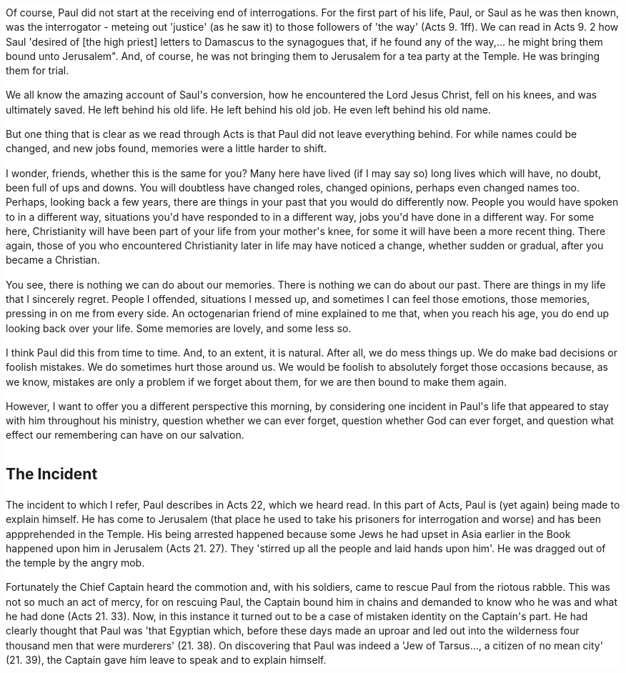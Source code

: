 Of course, Paul did not start at the receiving end of interrogations. For the first part of his life, Paul, or Saul as he was then known, was the interrogator - meteing out 'justice' (as he saw it) to those followers of 'the way' (Acts 9. 1ff). We can read in Acts 9. 2 how Saul 'desired of [the high priest] letters to Damascus to the synagogues that, if he found any of the way,... he might bring them bound unto Jerusalem". And, of course, he was not bringing them to Jerusalem for a tea party at the Temple. He was bringing them for trial.

We all know the amazing account of Saul's conversion, how he encountered the Lord Jesus Christ, fell on his knees, and was ultimately saved. He left behind his old life. He left behind his old job. He even left behind his old name.

But one thing that is clear as we read through Acts is that Paul did not leave everything behind. For while names could be changed, and new jobs found, memories were a little harder to shift.

I wonder, friends, whether this is the same for you? Many here have lived (if I may say so) long lives which will have, no doubt, been full of ups and downs. You will doubtless have changed roles, changed opinions, perhaps even changed names too. Perhaps, looking back a few years, there are things in your past that you would do differently now. People you would have spoken to in a different way, situations you'd have responded to in a different way, jobs you'd have done in a different way. For some here, Christianity will have been part of your life from your mother's knee, for some it will have been a more recent thing. There again, those of you who encountered Christianity later in life may have noticed a change, whether sudden or gradual, after you became a Christian.

You see, there is nothing we can do about our memories. There is nothing we can do about our past. There are things in my life that I sincerely regret. People I offended, situations I messed up, and sometimes I can feel those emotions, those memories, pressing in on me from every side. An octogenarian friend of mine explained to me that, when you reach his age, you do end up looking back over your life. Some memories are lovely, and some less so.

I think Paul did this from time to time. And, to an extent, it is natural. After all, we do mess things up. We do make bad decisions or foolish mistakes. We do sometimes hurt those around us. We would be foolish to absolutely forget those occasions because, as we know, mistakes are only a problem if we forget about them, for we are then bound to make them again.

However, I want to offer you a different perspective this morning, by considering one incident in Paul's life that appeared to stay with him throughout his ministry, question whether we can ever forget, question whether God can ever forget, and question what effect our remembering can have on our salvation.

## The Incident

The incident to which I refer, Paul describes in Acts 22, which we heard read. In this part of Acts, Paul is (yet again) being made to explain himself. He has come to Jerusalem (that place he used to take his prisoners for interrogation and worse) and has been appprehended in the Temple. His being arrested happened because some Jews he had upset in Asia earlier in the Book happened upon him in Jerusalem (Acts 21. 27). They 'stirred up all the people and laid hands upon him'. He was dragged out of the temple by the angry mob.

Fortunately the Chief Captain heard the commotion and, with his soldiers, came to rescue Paul from the riotous rabble. This was not so much an act of mercy, for on rescuing Paul, the Captain bound him in chains and demanded to know who he was and what he had done (Acts 21. 33). Now, in this instance it turned out to be a case of mistaken identity on the Captain's part. He had clearly thought that Paul was 'that Egyptian which, before these days made an uproar and led out into the wilderness four thousand men that were murderers' (21. 38). On discovering that Paul was indeed a 'Jew of Tarsus..., a citizen of no mean city' (21. 39), the Captain gave him leave to speak and to explain himself.
